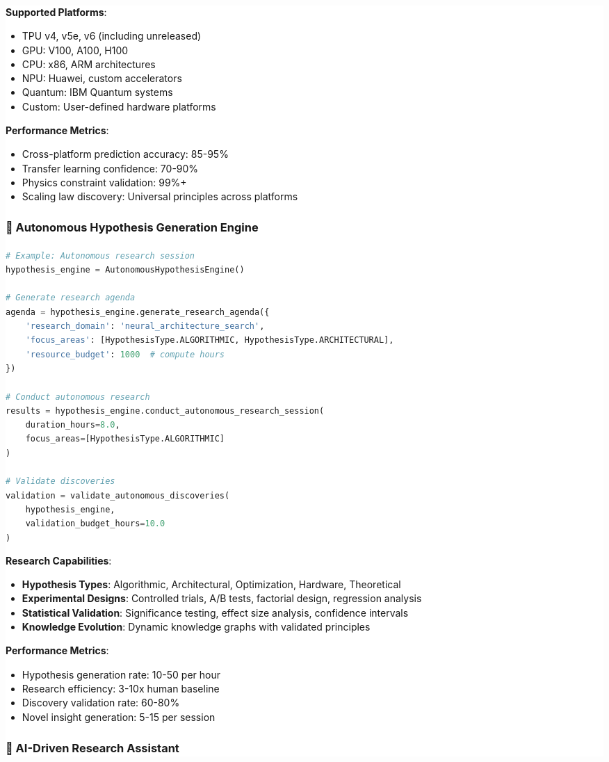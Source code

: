 **Supported Platforms**:
- TPU v4, v5e, v6 (including unreleased)
- GPU: V100, A100, H100
- CPU: x86, ARM architectures  
- NPU: Huawei, custom accelerators
- Quantum: IBM Quantum systems
- Custom: User-defined hardware platforms

**Performance Metrics**:
- Cross-platform prediction accuracy: 85-95%
- Transfer learning confidence: 70-90%
- Physics constraint validation: 99%+
- Scaling law discovery: Universal principles across platforms

### 🧬 Autonomous Hypothesis Generation Engine

```python
# Example: Autonomous research session
hypothesis_engine = AutonomousHypothesisEngine()

# Generate research agenda
agenda = hypothesis_engine.generate_research_agenda({
    'research_domain': 'neural_architecture_search',
    'focus_areas': [HypothesisType.ALGORITHMIC, HypothesisType.ARCHITECTURAL],
    'resource_budget': 1000  # compute hours
})

# Conduct autonomous research
results = hypothesis_engine.conduct_autonomous_research_session(
    duration_hours=8.0,
    focus_areas=[HypothesisType.ALGORITHMIC]
)

# Validate discoveries
validation = validate_autonomous_discoveries(
    hypothesis_engine,
    validation_budget_hours=10.0
)
```

**Research Capabilities**:
- **Hypothesis Types**: Algorithmic, Architectural, Optimization, Hardware, Theoretical
- **Experimental Designs**: Controlled trials, A/B tests, factorial design, regression analysis
- **Statistical Validation**: Significance testing, effect size analysis, confidence intervals
- **Knowledge Evolution**: Dynamic knowledge graphs with validated principles

**Performance Metrics**:
- Hypothesis generation rate: 10-50 per hour
- Research efficiency: 3-10x human baseline
- Discovery validation rate: 60-80%
- Novel insight generation: 5-15 per session

### 🤖 AI-Driven Research Assistant
